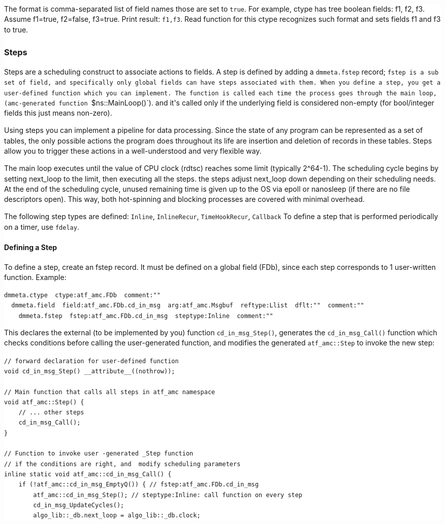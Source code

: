 The format is comma-separated list of field names those are set to `true`.
For example, ctype has tree boolean fields: f1, f2, f3. Assume f1=true, f2=false, f3=true.
Print result: `f1,f3`. Read function for this ctype recognizes such format and sets fields f1 and f3 to true.

### Steps

Steps are a scheduling construct to associate actions to fields. A step is defined by adding
a `dmmeta.fstep` record; `fstep is a subset of field, and specifically only global fields
can have steps associated with them. When you define a step, you get a user-defined function
which you can implement. The function is called each time the process goes through the main loop,
(amc-generated function `$ns::MainLoop()`).
and it's called only if the underlying field is considered non-empty (for bool/integer fields this
just means non-zero).

Using steps you can implement a pipeline for data processing. Since the state of any program
can be represented as a set of tables, the only possible actions the program does throughout its
life are insertion and deletion of records in these tables. Steps allow you to trigger these actions
in a well-understood and very flexible way.

The main loop executes until the value of CPU clock (rdtsc)
reaches some limit (typically 2^64-1). The scheduling cycle begins by setting next\_loop to the limit,
then executing all the steps. the steps adjust next\_loop down depending on their scheduling needs.
At the end of the scheduling cycle, unused remaining time is given up to the OS via epoll or nanosleep
(if there are no file descriptors open). This way, both hot-spinning and blocking processes are covered
with minimal overhead.

The following step types are defined: `Inline`, `InlineRecur`, `TimeHookRecur`, `Callback`
To define a step that is performed periodically on a timer, use `fdelay`.

#### Defining a Step

To define a step, create an fstep record. It must be defined on a global field (FDb),
since each step corresponds to 1 user-written function.
Example:

```
dmmeta.ctype  ctype:atf_amc.FDb  comment:""
  dmmeta.field  field:atf_amc.FDb.cd_in_msg  arg:atf_amc.Msgbuf  reftype:Llist  dflt:""  comment:""
    dmmeta.fstep  fstep:atf_amc.FDb.cd_in_msg  steptype:Inline  comment:""

```

This declares the external (to be implemented by you) function `cd_in_msg_Step()`,
generates the `cd_in_msg_Call()` function which checks conditions before calling the user-generated
function, and modifies the generated `atf_amc::Step` to invoke the new step:

```
// forward declaration for user-defined function
void cd_in_msg_Step() __attribute__((nothrow));

// Main function that calls all steps in atf_amc namespace
void atf_amc::Step() {
    // ... other steps
    cd_in_msg_Call();
}

// Function to invoke user -generated _Step function
// if the conditions are right, and  modify scheduling parameters
inline static void atf_amc::cd_in_msg_Call() {
    if (!atf_amc::cd_in_msg_EmptyQ()) { // fstep:atf_amc.FDb.cd_in_msg
        atf_amc::cd_in_msg_Step(); // steptype:Inline: call function on every step
        cd_in_msg_UpdateCycles();
        algo_lib::_db.next_loop = algo_lib::_db.clock;
```